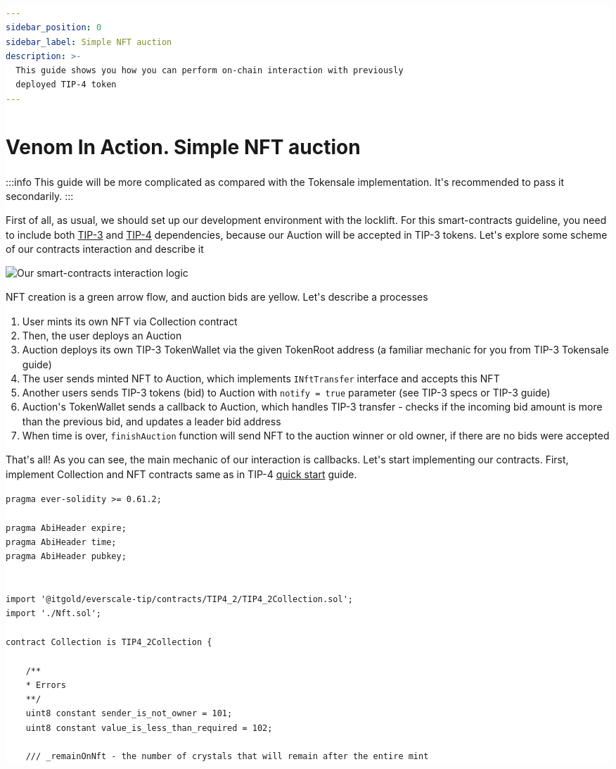 ```yaml
---
sidebar_position: 0
sidebar_label: Simple NFT auction
description: >-
  This guide shows you how you can perform on-chain interaction with previously
  deployed TIP-4 token
---
```


# Venom In Action. Simple NFT auction

:::info
This guide will be more complicated as compared with the Tokensale implementation. It's recommended to pass it secondarily.
:::

First of all, as usual, we should set up our development environment with the locklift. For this smart-contracts guideline, you need to include both [TIP-3](../../03-how-to-create-your-own-fungible-tip-3-token/01-quick-start-developing-with-tip-3.md#install-dependencies) and [TIP-4](../../05-how-to-create-your-own-non-fungible-tip-4-token/01-quick-start-developing-with-tip-4.md#install-dependencies) dependencies, because our Auction will be accepted in TIP-3 tokens. Let's explore some scheme of our contracts interaction and describe it

![Our smart-contracts interaction logic](<../../../../../static/img/tip4auction.svg>)

NFT creation is a green arrow flow, and auction bids are yellow. Let's describe a processes

1. User mints its own NFT via Collection contract
2. Then, the user deploys an Auction
3. Auction deploys its own TIP-3 TokenWallet via the given TokenRoot address (a familiar mechanic for you from TIP-3 Tokensale guide)
4. The user sends minted NFT to Auction, which implements `INftTransfer` interface and accepts this NFT
5. Another users sends TIP-3 tokens (bid) to Auction with `notify = true` parameter (see TIP-3 specs or TIP-3 guide)
6. Auction's TokenWallet sends a callback to Auction, which handles TIP-3 transfer - checks if the incoming bid amount is more than the previous bid, and updates a leader bid address
7. When time is over, `finishAuction` function will send NFT to the auction winner or old owner, if there are no bids were accepted

That's all! As you can see, the main mechanic of our interaction is callbacks. Let's start implementing our contracts. First, implement Collection and NFT contracts same as in TIP-4 [quick start](../01-quick-start-developing-with-tip-4.md) guide.

```solidity title="Collection.sol" lineNumbers="true"
pragma ever-solidity >= 0.61.2;

pragma AbiHeader expire;
pragma AbiHeader time;
pragma AbiHeader pubkey;


import '@itgold/everscale-tip/contracts/TIP4_2/TIP4_2Collection.sol';
import './Nft.sol';

contract Collection is TIP4_2Collection {

    /**
    * Errors
    **/
    uint8 constant sender_is_not_owner = 101;
    uint8 constant value_is_less_than_required = 102;

    /// _remainOnNft - the number of crystals that will remain after the entire mint 
```